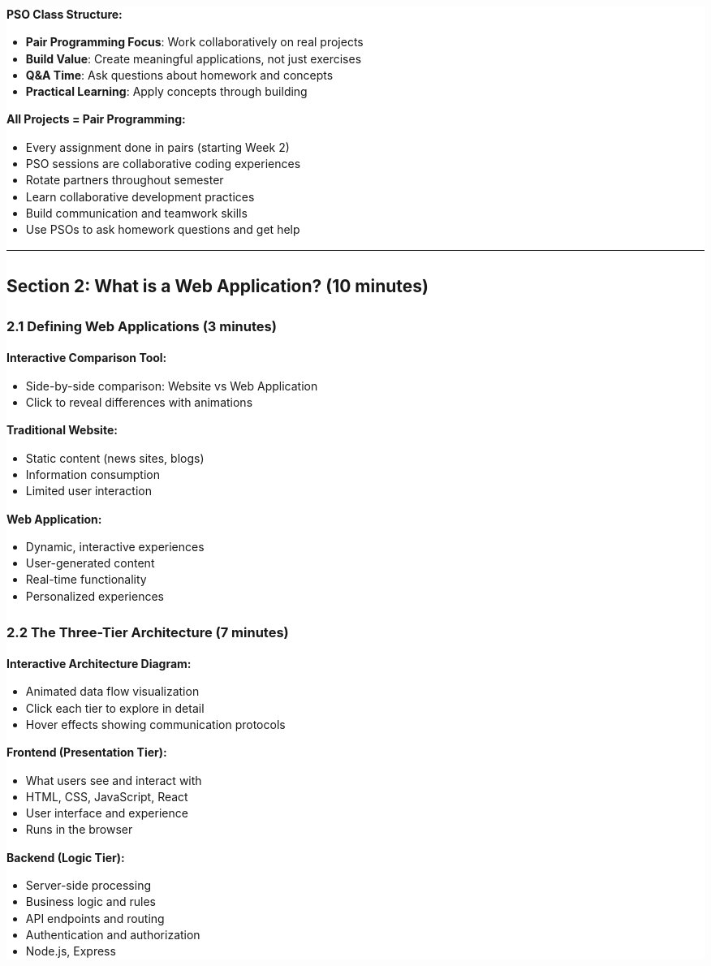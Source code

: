 **PSO Class Structure:**
- **Pair Programming Focus**: Work collaboratively on real projects
- **Build Value**: Create meaningful applications, not just exercises
- **Q&A Time**: Ask questions about homework and concepts
- **Practical Learning**: Apply concepts through building


**All Projects = Pair Programming:**
- Every assignment done in pairs (starting Week 2)
- PSO sessions are collaborative coding experiences
- Rotate partners throughout semester
- Learn collaborative development practices
- Build communication and teamwork skills
- Use PSOs to ask homework questions and get help

---

## Section 2: What is a Web Application? (10 minutes)

### 2.1 Defining Web Applications (3 minutes)
**Interactive Comparison Tool:**
- Side-by-side comparison: Website vs Web Application
- Click to reveal differences with animations

**Traditional Website:**
- Static content (news sites, blogs)
- Information consumption
- Limited user interaction

**Web Application:**
- Dynamic, interactive experiences
- User-generated content
- Real-time functionality
- Personalized experiences

### 2.2 The Three-Tier Architecture (7 minutes)
**Interactive Architecture Diagram:**
- Animated data flow visualization
- Click each tier to explore in detail
- Hover effects showing communication protocols

**Frontend (Presentation Tier):**
- What users see and interact with
- HTML, CSS, JavaScript, React
- User interface and experience
- Runs in the browser

**Backend (Logic Tier):**
- Server-side processing
- Business logic and rules
- API endpoints and routing
- Authentication and authorization
- Node.js, Express
